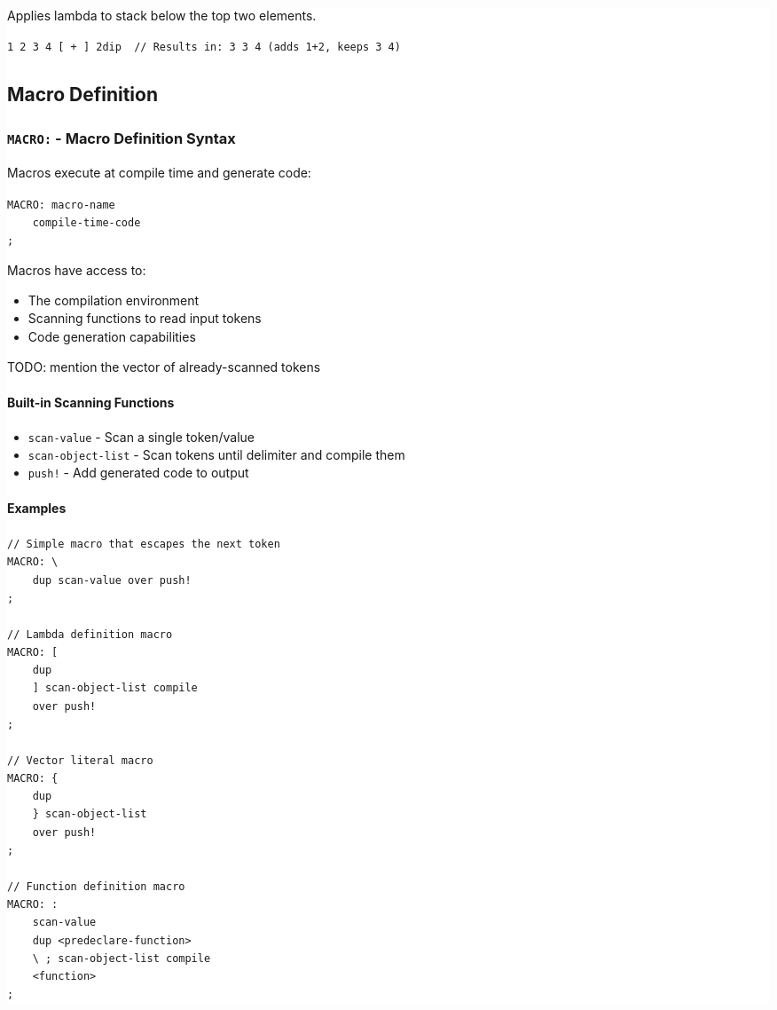 Applies lambda to stack below the top two elements.

```tardi
1 2 3 4 [ + ] 2dip  // Results in: 3 3 4 (adds 1+2, keeps 3 4)
```

## Macro Definition

### `MACRO:` - Macro Definition Syntax

Macros execute at compile time and generate code:

```tardi
MACRO: macro-name
    compile-time-code
;
```

Macros have access to:

- The compilation environment
- Scanning functions to read input tokens
- Code generation capabilities

TODO: mention the vector of already-scanned tokens

#### Built-in Scanning Functions

- `scan-value` - Scan a single token/value
- `scan-object-list` - Scan tokens until delimiter and compile them
- `push!` - Add generated code to output

#### Examples

```tardi
// Simple macro that escapes the next token
MACRO: \
    dup scan-value over push!
;

// Lambda definition macro
MACRO: [
    dup
    ] scan-object-list compile
    over push!
;

// Vector literal macro
MACRO: {
    dup
    } scan-object-list
    over push!
;

// Function definition macro
MACRO: :
    scan-value
    dup <predeclare-function>
    \ ; scan-object-list compile
    <function>
;
```
